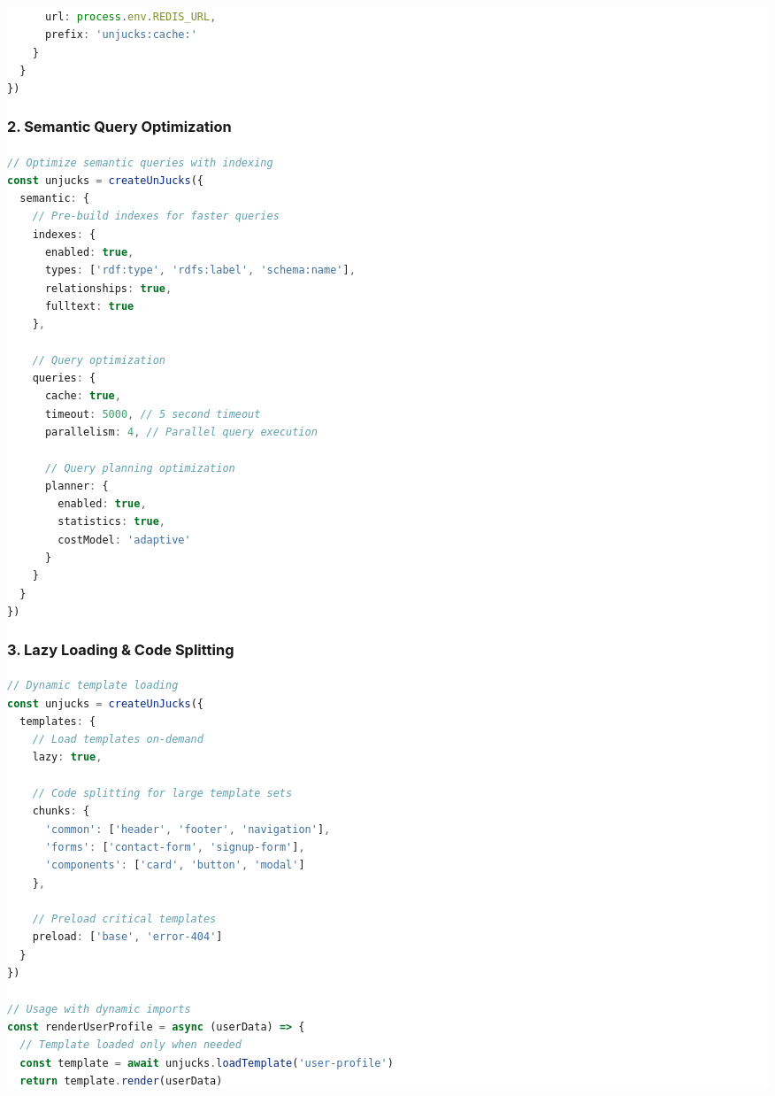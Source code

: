 ```typescript
      url: process.env.REDIS_URL,
      prefix: 'unjucks:cache:'
    }
  }
})
```

### 2. Semantic Query Optimization

```typescript
// Optimize semantic queries with indexing
const unjucks = createUnJucks({
  semantic: {
    // Pre-build indexes for faster queries
    indexes: {
      enabled: true,
      types: ['rdf:type', 'rdfs:label', 'schema:name'],
      relationships: true,
      fulltext: true
    },
    
    // Query optimization
    queries: {
      cache: true,
      timeout: 5000, // 5 second timeout
      parallelism: 4, // Parallel query execution
      
      // Query planning optimization
      planner: {
        enabled: true,
        statistics: true,
        costModel: 'adaptive'
      }
    }
  }
})
```

### 3. Lazy Loading & Code Splitting

```typescript
// Dynamic template loading
const unjucks = createUnJucks({
  templates: {
    // Load templates on-demand
    lazy: true,
    
    // Code splitting for large template sets
    chunks: {
      'common': ['header', 'footer', 'navigation'],
      'forms': ['contact-form', 'signup-form'],
      'components': ['card', 'button', 'modal']
    },
    
    // Preload critical templates
    preload: ['base', 'error-404']
  }
})

// Usage with dynamic imports
const renderUserProfile = async (userData) => {
  // Template loaded only when needed
  const template = await unjucks.loadTemplate('user-profile')
  return template.render(userData)
```